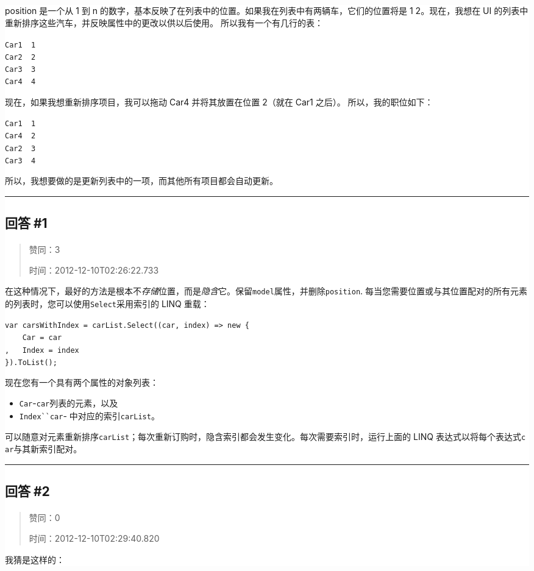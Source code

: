 position 是一个从 1 到 n 的数字，基本反映了在列表中的位置。如果我在列表中有两辆车，它们的位置将是 1 2。现在，我想在 UI 的列表中重新排序这些汽车，并反映属性中的更改以供以后使用。
所以我有一个有几行的表：

```
Car1  1  
Car2  2     
Car3  3   
Car4  4 
```

现在，如果我想重新排序项目，我可以拖动 Car4 并将其放置在位置 2（就在 Car1 之后）。
所以，我的职位如下：

```
Car1  1  
Car4  2     
Car2  3   
Car3  4 
```

所以，我想要做的是更新列表中的一项，而其他所有项目都会自动更新。

* * *

## 回答 #1

> 赞同：3
> 
> 时间：2012-12-10T02:26:22.733

在这种情况下，最好的方法是根本不*存储*位置，而是*隐含*它。保留`model`属性，并删除`position`. 每当您需要位置或与其位置配对的所有元素的列表时，您可以使用`Select`采用索引的 LINQ 重载：

```
var carsWithIndex = carList.Select((car, index) => new {
    Car = car
,   Index = index
}).ToList(); 
```

现在您有一个具有两个属性的对象列表：

*   `Car`-`car`列表的元素，以及
*   `Index``car`- 中对应的索引`carList`。

可以随意对元素重新排序`carList`；每次重新订购时，隐含索引都会发生变化。每次需要索引时，运行上面的 LINQ 表达式以将每个表达式`car`与其新索引配对。

* * *

## 回答 #2

> 赞同：0
> 
> 时间：2012-12-10T02:29:40.820

我猜是这样的：
